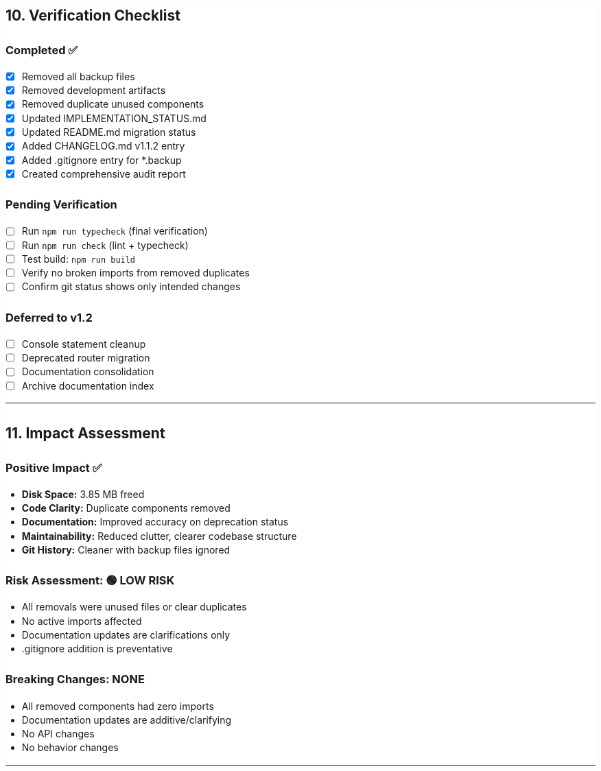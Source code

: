 ## 10. Verification Checklist

### Completed ✅
- [x] Removed all backup files
- [x] Removed development artifacts
- [x] Removed duplicate unused components
- [x] Updated IMPLEMENTATION_STATUS.md
- [x] Updated README.md migration status
- [x] Added CHANGELOG.md v1.1.2 entry
- [x] Added .gitignore entry for *.backup
- [x] Created comprehensive audit report

### Pending Verification
- [ ] Run `npm run typecheck` (final verification)
- [ ] Run `npm run check` (lint + typecheck)
- [ ] Test build: `npm run build`
- [ ] Verify no broken imports from removed duplicates
- [ ] Confirm git status shows only intended changes

### Deferred to v1.2
- [ ] Console statement cleanup
- [ ] Deprecated router migration
- [ ] Documentation consolidation
- [ ] Archive documentation index

---

## 11. Impact Assessment

### Positive Impact ✅
- **Disk Space:** 3.85 MB freed
- **Code Clarity:** Duplicate components removed
- **Documentation:** Improved accuracy on deprecation status
- **Maintainability:** Reduced clutter, clearer codebase structure
- **Git History:** Cleaner with backup files ignored

### Risk Assessment: 🟢 **LOW RISK**
- All removals were unused files or clear duplicates
- No active imports affected
- Documentation updates are clarifications only
- .gitignore addition is preventative

### Breaking Changes: **NONE**
- All removed components had zero imports
- Documentation updates are additive/clarifying
- No API changes
- No behavior changes

---